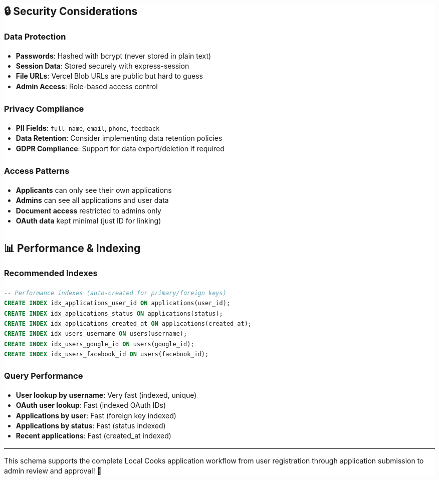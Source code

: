 ## 🔒 Security Considerations

### Data Protection
- **Passwords**: Hashed with bcrypt (never stored in plain text)
- **Session Data**: Stored securely with express-session
- **File URLs**: Vercel Blob URLs are public but hard to guess
- **Admin Access**: Role-based access control

### Privacy Compliance
- **PII Fields**: `full_name`, `email`, `phone`, `feedback`
- **Data Retention**: Consider implementing data retention policies
- **GDPR Compliance**: Support for data export/deletion if required

### Access Patterns
- **Applicants** can only see their own applications
- **Admins** can see all applications and user data
- **Document access** restricted to admins only
- **OAuth data** kept minimal (just ID for linking)

## 📊 Performance & Indexing

### Recommended Indexes

```sql
-- Performance indexes (auto-created for primary/foreign keys)
CREATE INDEX idx_applications_user_id ON applications(user_id);
CREATE INDEX idx_applications_status ON applications(status);
CREATE INDEX idx_applications_created_at ON applications(created_at);
CREATE INDEX idx_users_username ON users(username);
CREATE INDEX idx_users_google_id ON users(google_id);
CREATE INDEX idx_users_facebook_id ON users(facebook_id);
```

### Query Performance
- **User lookup by username**: Very fast (indexed, unique)
- **OAuth user lookup**: Fast (indexed OAuth IDs)
- **Applications by user**: Fast (foreign key indexed)
- **Applications by status**: Fast (status indexed)
- **Recent applications**: Fast (created_at indexed)

---

This schema supports the complete Local Cooks application workflow from user registration through application submission to admin review and approval! 🎯 